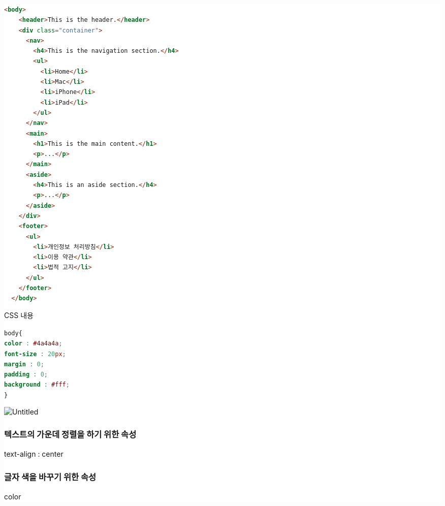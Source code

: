 ```html
<body>
    <header>This is the header.</header>
    <div class="container">
      <nav>
        <h4>This is the navigation section.</h4>
        <ul>
          <li>Home</li>
          <li>Mac</li>
          <li>iPhone</li>
          <li>iPad</li>
        </ul>
      </nav>
      <main>
        <h1>This is the main content.</h1>
        <p>...</p>
      </main>
      <aside>
        <h4>This is an aside section.</h4>
        <p>...</p>
      </aside>
    </div>
    <footer>
      <ul>
        <li>개인정보 처리방침</li>
        <li>이용 약관</li>
        <li>법적 고지</li>
      </ul>
    </footer>
  </body>
```

CSS <body>내용

```css
body{
color : #4a4a4a;
font-size : 20px;
margin : 0;
padding : 0;
background : #fff;
}
```

![Untitled](https://s3-us-west-2.amazonaws.com/secure.notion-static.com/ded117c7-1b6a-488b-b7e9-34b47ffce0c8/Untitled.png)

### 텍스트의 가운데 정렬을 하기 위한 속성

text-align : center

### 글자 색을 바꾸기 위한 속성

color
